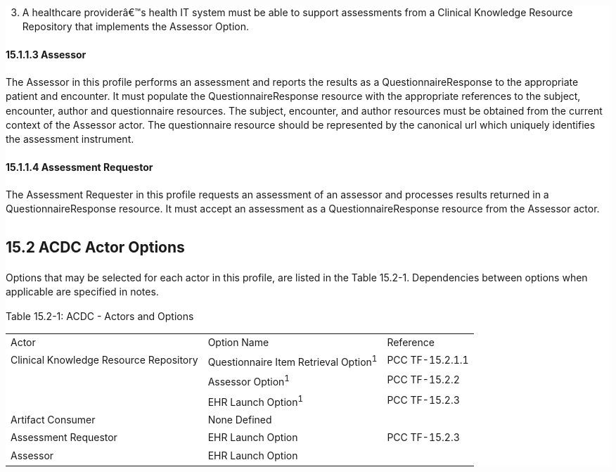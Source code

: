 3.  A healthcare providerâ€™s health IT system must be able to support
    assessments from a Clinical Knowledge Resource Repository that
    implements the Assessor Option.

#### 15.1.1.3 Assessor

The Assessor in this profile performs an assessment and reports the
results as a QuestionnaireResponse to the appropriate patient and
encounter. It must populate the QuestionnaireResponse resource with the
appropriate references to the subject, encounter, author and
questionnaire resources. The subject, encounter, and author resources
must be obtained from the current context of the Assessor actor. The
questionnaire resource should be represented by the canonical url which
uniquely identifies the assessment instrument.

#### 15.1.1.4 Assessment Requestor

The Assessment Requester in this profile requests an assessment of an
assessor and processes results returned in a QuestionnaireResponse
resource. It must accept an assessment as a QuestionnaireResponse
resource from the Assessor actor.

## 15.2 ACDC Actor Options

Options that may be selected for each actor in this profile, are listed
in the Table 15.2-1. Dependencies between options when applicable are
specified in notes.

Table 15.2-1: ACDC - Actors and Options

<table>
<tbody>
<tr class="odd">
<td>Actor</td>
<td>Option Name</td>
<td>Reference</td>
</tr>
<tr class="even">
<td>Clinical Knowledge Resource Repository</td>
<td>Questionnaire Item Retrieval Option<sup>1</sup></td>
<td>PCC TF-15.2.1.1</td>
</tr>
<tr class="odd">
<td></td>
<td>Assessor Option<sup>1</sup></td>
<td>PCC TF-15.2.2</td>
</tr>
<tr class="even">
<td></td>
<td>EHR Launch Option<sup>1</sup></td>
<td>PCC TF-15.2.3</td>
</tr>
<tr class="odd">
<td>Artifact Consumer</td>
<td>None Defined</td>
<td></td>
</tr>
<tr class="even">
<td>Assessment Requestor</td>
<td>EHR Launch Option</td>
<td>PCC TF-15.2.3</td>
</tr>
<tr class="odd">
<td>Assessor</td>
<td>EHR Launch Option</td>
